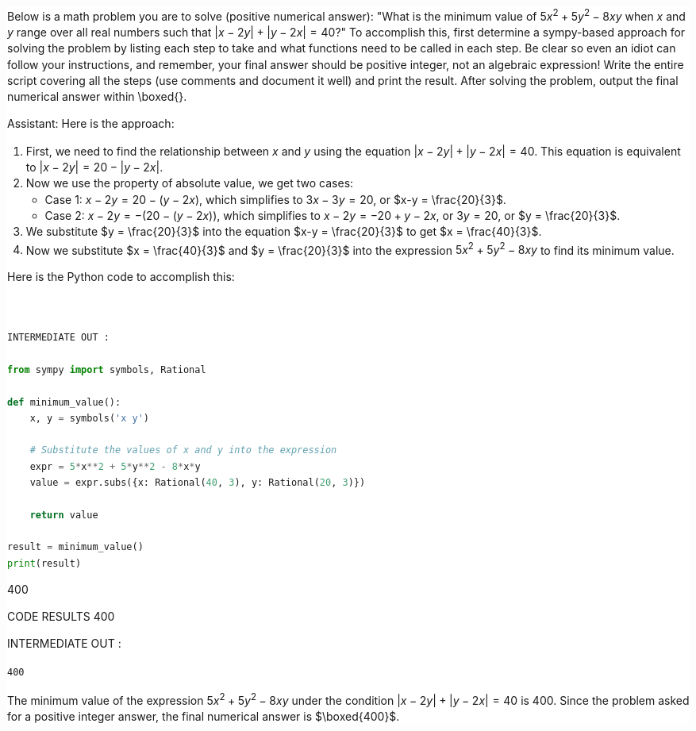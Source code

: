 Below is a math problem you are to solve (positive numerical answer):
"What is the minimum value of $5x^2+5y^2-8xy$ when $x$ and $y$ range over all real numbers such that $|x-2y| + |y-2x| = 40$?"
To accomplish this, first determine a sympy-based approach for solving the problem by listing each step to take and what functions need to be called in each step. Be clear so even an idiot can follow your instructions, and remember, your final answer should be positive integer, not an algebraic expression!
Write the entire script covering all the steps (use comments and document it well) and print the result. After solving the problem, output the final numerical answer within \boxed{}.

Assistant: 
Here is the approach:



1. First, we need to find the relationship between $x$ and $y$ using the equation $|x-2y| + |y-2x| = 40$. This equation is equivalent to $|x-2y| = 20 - |y-2x|$.
2. Now we use the property of absolute value, we get two cases:
   - Case 1: $x-2y = 20 - (y-2x)$, which simplifies to $3x-3y = 20$, or $x-y = \frac{20}{3}$.
   - Case 2: $x-2y = -(20 - (y-2x))$, which simplifies to $x-2y = -20 + y-2x$, or $3y = 20$, or $y = \frac{20}{3}$.
3. We substitute $y = \frac{20}{3}$ into the equation $x-y = \frac{20}{3}$ to get $x = \frac{40}{3}$.
4. Now we substitute $x = \frac{40}{3}$ and $y = \frac{20}{3}$ into the expression $5x^2+5y^2-8xy$ to find its minimum value.

Here is the Python code to accomplish this:

```python


INTERMEDIATE OUT :

from sympy import symbols, Rational

def minimum_value():
    x, y = symbols('x y')

    # Substitute the values of x and y into the expression
    expr = 5*x**2 + 5*y**2 - 8*x*y
    value = expr.subs({x: Rational(40, 3), y: Rational(20, 3)})

    return value

result = minimum_value()
print(result)
```

400

CODE RESULTS 400

INTERMEDIATE OUT :
```output
400
```
The minimum value of the expression $5x^2+5y^2-8xy$ under the condition $|x-2y| + |y-2x| = 40$ is 400. Since the problem asked for a positive integer answer, the final numerical answer is $\boxed{400}$.

